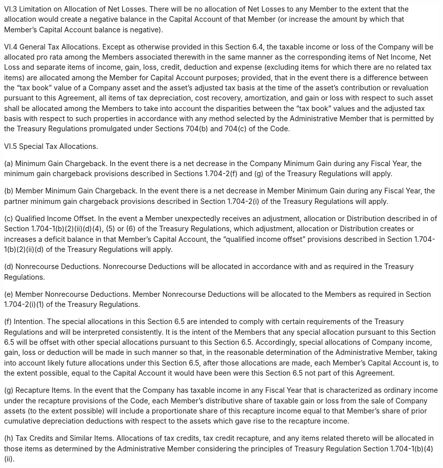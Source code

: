 VI.3 Limitation on Allocation of Net Losses. There will be no allocation of Net Losses to any Member to the extent that the allocation would create a negative balance in the Capital Account of that Member (or increase the amount by which that Member’s Capital Account balance is negative).

VI.4 General Tax Allocations. Except as otherwise provided in this Section 6.4, the taxable income or loss of the Company will be allocated pro rata among the Members associated therewith in the same manner as the corresponding items of Net Income, Net Loss and separate items of income, gain, loss, credit, deduction and expense (excluding items for which there are no related tax items) are allocated among the Member for Capital Account purposes; provided, that in the event there is a difference between the “tax book” value of a Company asset and the asset’s adjusted tax basis at the time of the asset’s contribution or revaluation pursuant to this Agreement, all items of tax depreciation, cost recovery, amortization, and gain or loss with respect to such asset shall be allocated among the Members to take into account the disparities between the “tax book” values and the adjusted tax basis with respect to such properties in accordance with any method selected by the Administrative Member that is permitted by the Treasury Regulations promulgated under Sections 704(b) and 704(c) of the Code.

VI.5 Special Tax Allocations.

(a) Minimum Gain Chargeback. In the event there is a net decrease in the Company Minimum Gain during any Fiscal Year, the minimum gain chargeback provisions described in Sections 1.704-2(f) and (g) of the Treasury Regulations will apply.

(b) Member Minimum Gain Chargeback. In the event there is a net decrease in Member Minimum Gain during any Fiscal Year, the partner minimum gain chargeback provisions described in Section 1.704-2(i) of the Treasury Regulations will apply.

(c) Qualified Income Offset. In the event a Member unexpectedly receives an adjustment, allocation or Distribution described in of Section 1.704-1(b)(2)(ii)(d)(4), (5) or (6) of the Treasury Regulations, which adjustment, allocation or Distribution creates or increases a deficit balance in that Member’s Capital Account, the “qualified income offset” provisions described in Section 1.704-1(b)(2)(ii)(d) of the Treasury Regulations will apply.

(d) Nonrecourse Deductions. Nonrecourse Deductions will be allocated in accordance with and as required in the Treasury Regulations.

(e) Member Nonrecourse Deductions. Member Nonrecourse Deductions will be allocated to the Members as required in Section 1.704-2(i)(1) of the Treasury Regulations.

(f) Intention. The special allocations in this Section 6.5 are intended to comply with certain requirements of the Treasury Regulations and will be interpreted consistently. It is the intent of the Members that any special allocation pursuant to this Section 6.5 will be offset with other special allocations pursuant to this Section 6.5. Accordingly, special allocations of Company income, gain, loss or deduction will be made in such manner so that, in the reasonable determination of the Administrative Member, taking into account likely future allocations under this Section 6.5, after those allocations are made, each Member’s Capital Account is, to the extent possible, equal to the Capital Account it would have been were this Section 6.5 not part of this Agreement.

(g) Recapture Items. In the event that the Company has taxable income in any Fiscal Year that is characterized as ordinary income under the recapture provisions of the Code, each Member’s distributive share of taxable gain or loss from the sale of Company assets (to the extent possible) will include a proportionate share of this recapture income equal to that Member’s share of prior cumulative depreciation deductions with respect to the assets which gave rise to the recapture income.

(h) Tax Credits and Similar Items. Allocations of tax credits, tax credit recapture, and any items related thereto will be allocated in those items as determined by the Administrative Member considering the principles of Treasury Regulation Section 1.704-1(b)(4)(ii).
